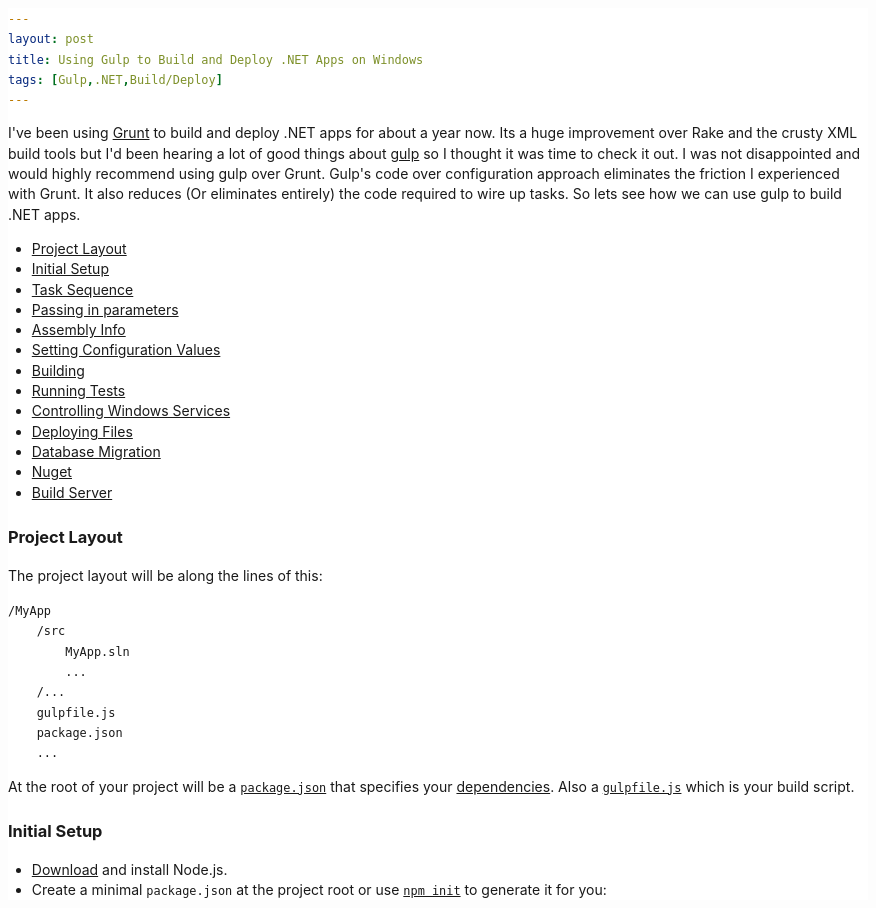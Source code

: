 ```yaml
---
layout: post
title: Using Gulp to Build and Deploy .NET Apps on Windows
tags: [Gulp,.NET,Build/Deploy]
---
```


I've been using [Grunt](http://gruntjs.com/) to build and deploy .NET apps for about a year now. Its a huge improvement over Rake and the crusty XML build tools but I'd been hearing a lot of good things about [gulp](http://gulpjs.com/) so I thought it was time to check it out. I was not disappointed and would highly recommend using gulp over Grunt. Gulp's code over configuration approach eliminates the friction I experienced with Grunt. It also reduces (Or eliminates entirely) the code required to wire up tasks. So lets see how we can use gulp to build .NET apps.

- [Project Layout](#gulp-build-layout)
- [Initial Setup](#gulp-build-setup)
- [Task Sequence](#gulp-build-task-sequence)
- [Passing in parameters](#gulp-build-parameters)
- [Assembly Info](#gulp-build-assembly-info)
- [Setting Configuration Values](#gulp-build-configuration)
- [Building](#gulp-build-building)
- [Running Tests](#gulp-build-tests)
- [Controlling Windows Services](#gulp-build-services)
- [Deploying Files](#gulp-build-deploying-files)
- [Database Migration](#gulp-database-migration)
- [Nuget](#gulp-build-nuget)
- [Build Server](#gulp-build-server)

### <a name="gulp-build-layout"></a>Project Layout ###

The project layout will be along the lines of this:

```
/MyApp
    /src
        MyApp.sln
        ...
    /...
    gulpfile.js
    package.json
    ...
```

At the root of your project will be a [`package.json`](https://npmjs.org/doc/json.html) that specifies your [dependencies](https://www.npmjs.org/doc/files/package.json.html#dependencies). Also a [`gulpfile.js`](https://github.com/gulpjs/gulp/#sample-gulpfilejs) which is your build script.

### <a name="gulp-build-setup"></a>Initial Setup ###

- [Download](http://nodejs.org/download/) and install Node.js.
- Create a minimal `package.json` at the project root or use [`npm init`](https://npmjs.org/doc/init.html) to generate it for you:
